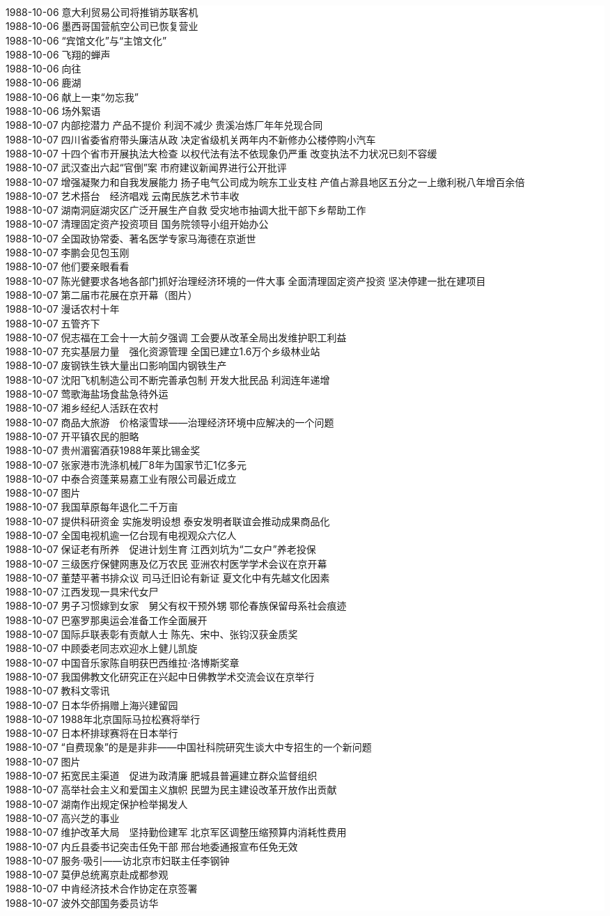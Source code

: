 1988-10-06 意大利贸易公司将推销苏联客机  
1988-10-06 墨西哥国营航空公司已恢复营业  
1988-10-06 “宾馆文化”与“主馆文化”  
1988-10-06 飞翔的蝉声  
1988-10-06 向往  
1988-10-06 鹿湖  
1988-10-06 献上一束“勿忘我”  
1988-10-06 场外絮语  
1988-10-07 内部挖潜力  产品不提价  利润不减少  贵溪冶炼厂年年兑现合同  
1988-10-07 四川省委省府带头廉洁从政  决定省级机关两年内不新修办公楼停购小汽车  
1988-10-07 十四个省市开展执法大检查  以权代法有法不依现象仍严重  改变执法不力状况已刻不容缓  
1988-10-07 武汉查出六起“官倒”案  市府建议新闻界进行公开批评  
1988-10-07 增强凝聚力和自我发展能力  扬子电气公司成为皖东工业支柱  产值占滁县地区五分之一上缴利税八年增百余倍  
1988-10-07 艺术搭台　经济唱戏  云南民族艺术节丰收  
1988-10-07 湖南洞庭湖灾区广泛开展生产自救  受灾地市抽调大批干部下乡帮助工作  
1988-10-07 清理固定资产投资项目  国务院领导小组开始办公  
1988-10-07 全国政协常委、著名医学专家马海德在京逝世  
1988-10-07 李鹏会见包玉刚  
1988-10-07 他们要亲眼看看  
1988-10-07 陈光健要求各地各部门抓好治理经济环境的一件大事  全面清理固定资产投资  坚决停建一批在建项目  
1988-10-07 第二届市花展在京开幕（图片）  
1988-10-07 漫话农村十年　  
1988-10-07 五管齐下  
1988-10-07 倪志福在工会十一大前夕强调  工会要从改革全局出发维护职工利益  
1988-10-07 充实基层力量　强化资源管理  全国已建立1.6万个乡级林业站  
1988-10-07 废钢铁生铁大量出口影响国内钢铁生产  
1988-10-07 沈阳飞机制造公司不断完善承包制  开发大批民品  利润连年递增  
1988-10-07 莺歌海盐场食盐急待外运  
1988-10-07 湘乡经纪人活跃在农村  
1988-10-07 商品大旅游　价格滚雪球——治理经济环境中应解决的一个问题  
1988-10-07 开平镇农民的胆略  
1988-10-07 贵州湄窖酒获1988年莱比锡金奖  
1988-10-07 张家港市洗涤机械厂8年为国家节汇1亿多元  
1988-10-07 中泰合资蓬莱易嘉工业有限公司最近成立  
1988-10-07 图片  
1988-10-07 我国草原每年退化二千万亩  
1988-10-07 提供科研资金  实施发明设想  泰安发明者联谊会推动成果商品化  
1988-10-07 全国电视机逾一亿台现有电视观众六亿人  
1988-10-07 保证老有所养　促进计划生育  江西刘坑为“二女户”养老投保  
1988-10-07 三级医疗保健网惠及亿万农民  亚洲农村医学学术会议在京开幕  
1988-10-07 董楚平著书排众议  司马迁旧论有新证  夏文化中有先越文化因素  
1988-10-07 江西发现一具宋代女尸  
1988-10-07 男子习惯嫁到女家　舅父有权干预外甥  鄂伦春族保留母系社会痕迹  
1988-10-07 巴塞罗那奥运会准备工作全面展开  
1988-10-07 国际乒联表彰有贡献人士  陈先、宋中、张钧汉获金质奖  
1988-10-07 中顾委老同志欢迎水上健儿凯旋  
1988-10-07 中国音乐家陈自明获巴西维拉·洛博斯奖章  
1988-10-07 我国佛教文化研究正在兴起中日佛教学术交流会议在京举行  
1988-10-07 教科文零讯  
1988-10-07 日本华侨捐赠上海兴建留园  
1988-10-07 1988年北京国际马拉松赛将举行  
1988-10-07 日本杯排球赛将在日本举行  
1988-10-07 “自费现象”的是是非非——中国社科院研究生谈大中专招生的一个新问题　  
1988-10-07 图片  
1988-10-07 拓宽民主渠道　促进为政清廉  肥城县普遍建立群众监督组织  
1988-10-07 高举社会主义和爱国主义旗帜  民盟为民主建设改革开放作出贡献  
1988-10-07 湖南作出规定保护检举揭发人  
1988-10-07 高兴芝的事业  
1988-10-07 维护改革大局　坚持勤俭建军  北京军区调整压缩预算内消耗性费用  
1988-10-07 内丘县委书记突击任免干部  邢台地委通报宣布任免无效  
1988-10-07 服务·吸引——访北京市妇联主任李钢钟  
1988-10-07 莫伊总统离京赴成都参观  
1988-10-07 中肯经济技术合作协定在京签署  
1988-10-07 波外交部国务委员访华  